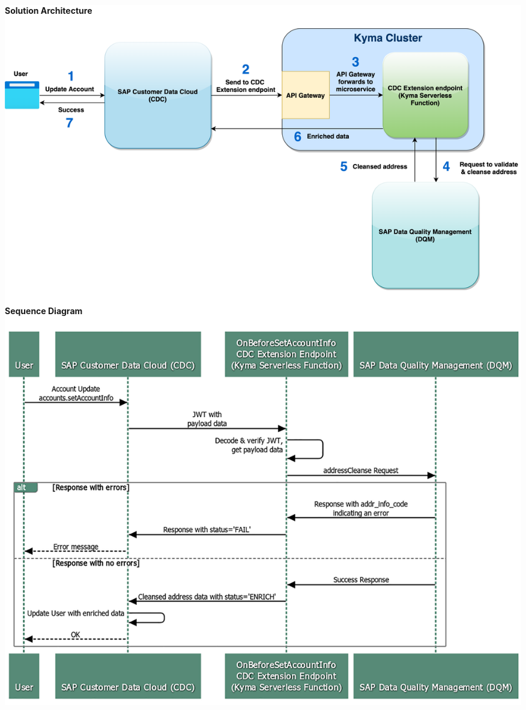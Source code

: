#### Solution Architecture

![Solution Architecture](assets/cdc-extension-diagram.png)

#### Sequence Diagram

![Sequence Diagram](assets/cdc-extension-seq.jpg)
